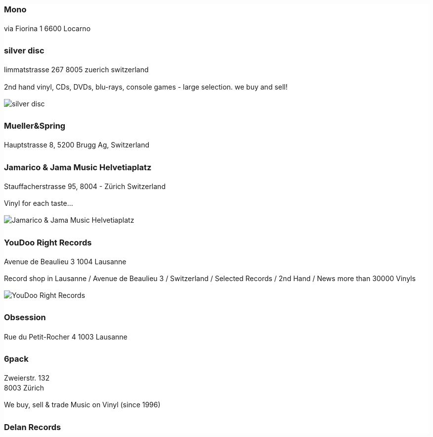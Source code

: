 ### Mono

via Fiorina 1
6600 Locarno

### silver disc

limmatstrasse 267
8005 zuerich
switzerland

2nd hand vinyl, CDs, DVDs, blu-rays, console games - large selection. we buy and sell!

![silver disc](https://discogslabs.imgix.net/vinylhub/5ab4e898065b110027d19a33.jpg?auto=compress%2Cformat&fit=max&fm=jpg&h=2000&w=2000&s=2084af71d42b0d01481587f95c7dbcc7 "silver disc")

### Mueller&Spring

Hauptstrasse 8, 
5200 Brugg Ag, 
Switzerland

### Jamarico & Jama Music Helvetiaplatz

Stauffacherstrasse 95, 8004 - Zürich
Switzerland

Vinyl for each taste...

![Jamarico & Jama Music Helvetiaplatz](https://discogslabs.imgix.net/vinylhub/53e01050ee90520008a4b86c.jpg?auto=compress%2Cformat&fit=max&fm=jpg&h=2000&w=2000&s=ad69b3434db728c58b2e2d7e66aedf17 "Jamarico & Jama Music Helvetiaplatz")

### YouDoo Right Records

Avenue de Beaulieu 3
1004 Lausanne

Record shop in Lausanne / Avenue de Beaulieu 3 / Switzerland / Selected Records / 2nd Hand / News more than 30000 Vinyls

![YouDoo Right Records](https://discogslabs.imgix.net/vinylhub/5a155e2140221b005c8482e9.jpg?auto=compress%2Cformat&fit=max&fm=jpg&h=2000&w=2000&s=a9ae24bb93c7313ba1c372e631b87d3c "YouDoo Right Records")

### Obsession

Rue du Petit-Rocher 4
1003 Lausanne

### 6pack

Zweierstr. 132	 
8003 Zürich

We buy, sell & trade Music on Vinyl (since 1996)

### Delan Records
